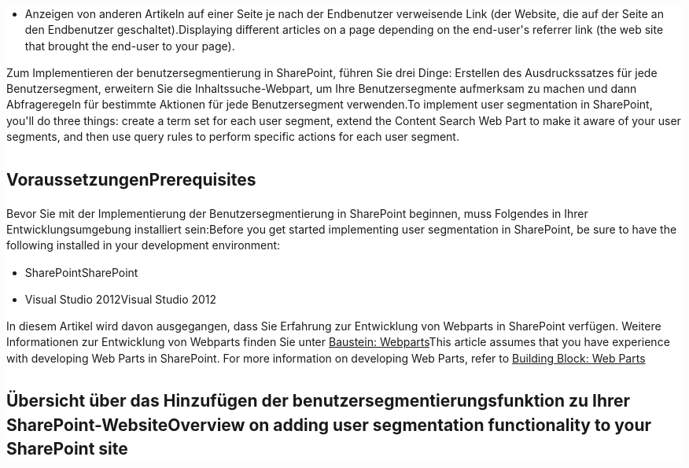   
- <span data-ttu-id="94c8f-109">Anzeigen von anderen Artikeln auf einer Seite je nach der Endbenutzer verweisende Link (der Website, die auf der Seite an den Endbenutzer geschaltet).</span><span class="sxs-lookup"><span data-stu-id="94c8f-109">Displaying different articles on a page depending on the end-user's referrer link (the web site that brought the end-user to your page).</span></span> 
    
  
<span data-ttu-id="94c8f-110">Zum Implementieren der benutzersegmentierung in SharePoint, führen Sie drei Dinge: Erstellen des Ausdruckssatzes für jede Benutzersegment, erweitern Sie die Inhaltssuche-Webpart, um Ihre Benutzersegmente aufmerksam zu machen und dann Abfrageregeln für bestimmte Aktionen für jede Benutzersegment verwenden.</span><span class="sxs-lookup"><span data-stu-id="94c8f-110">To implement user segmentation in SharePoint, you'll do three things: create a term set for each user segment, extend the Content Search Web Part to make it aware of your user segments, and then use query rules to perform specific actions for each user segment.</span></span>
## <a name="prerequisites"></a><span data-ttu-id="94c8f-111">Voraussetzungen</span><span class="sxs-lookup"><span data-stu-id="94c8f-111">Prerequisites</span></span>
<span data-ttu-id="94c8f-112"><a name="SP15_Prerequisites"> </a></span><span class="sxs-lookup"><span data-stu-id="94c8f-112"></span></span>

<span data-ttu-id="94c8f-113">Bevor Sie mit der Implementierung der Benutzersegmentierung in SharePoint beginnen, muss Folgendes in Ihrer Entwicklungsumgebung installiert sein:</span><span class="sxs-lookup"><span data-stu-id="94c8f-113">Before you get started implementing user segmentation in SharePoint, be sure to have the following installed in your development environment:</span></span>
  
    
    

- <span data-ttu-id="94c8f-114">SharePoint</span><span class="sxs-lookup"><span data-stu-id="94c8f-114">SharePoint</span></span>
    
  
- <span data-ttu-id="94c8f-115">Visual Studio 2012</span><span class="sxs-lookup"><span data-stu-id="94c8f-115">Visual Studio 2012</span></span>
    
  
<span data-ttu-id="94c8f-p102">In diesem Artikel wird davon ausgegangen, dass Sie Erfahrung zur Entwicklung von Webparts in SharePoint verfügen. Weitere Informationen zur Entwicklung von Webparts finden Sie unter  [Baustein: Webparts](http://msdn.microsoft.com/de-de/library/ee535520%28v=office.14%29.aspx)</span><span class="sxs-lookup"><span data-stu-id="94c8f-p102">This article assumes that you have experience with developing Web Parts in SharePoint. For more information on developing Web Parts, refer to  [Building Block: Web Parts](http://msdn.microsoft.com/de-de/library/ee535520%28v=office.14%29.aspx)</span></span>
  
    
    

## <a name="overview-on-adding-user-segmentation-functionality-to-your-sharepoint-site"></a><span data-ttu-id="94c8f-118">Übersicht über das Hinzufügen der benutzersegmentierungsfunktion zu Ihrer SharePoint-Website</span><span class="sxs-lookup"><span data-stu-id="94c8f-118">Overview on adding user segmentation functionality to your SharePoint site</span></span>
<span data-ttu-id="94c8f-119"><a name="SP15_Overview_User_Segmentation"> </a></span><span class="sxs-lookup"><span data-stu-id="94c8f-119"></span></span>
